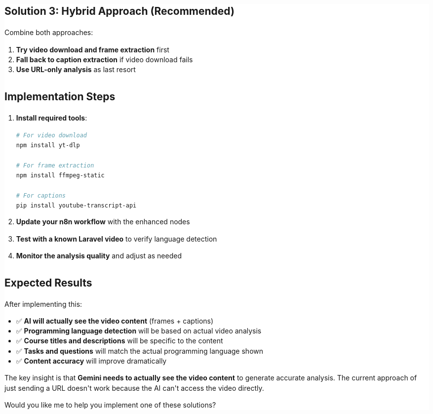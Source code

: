 ## Solution 3: Hybrid Approach (Recommended)

Combine both approaches:

1. **Try video download and frame extraction** first
2. **Fall back to caption extraction** if video download fails
3. **Use URL-only analysis** as last resort

## Implementation Steps

1. **Install required tools**:

   ```bash
   # For video download
   npm install yt-dlp

   # For frame extraction
   npm install ffmpeg-static

   # For captions
   pip install youtube-transcript-api
   ```

2. **Update your n8n workflow** with the enhanced nodes
3. **Test with a known Laravel video** to verify language detection
4. **Monitor the analysis quality** and adjust as needed

## Expected Results

After implementing this:

- ✅ **AI will actually see the video content** (frames + captions)
- ✅ **Programming language detection** will be based on actual video analysis
- ✅ **Course titles and descriptions** will be specific to the content
- ✅ **Tasks and questions** will match the actual programming language shown
- ✅ **Content accuracy** will improve dramatically

The key insight is that **Gemini needs to actually see the video content** to generate accurate analysis. The current approach of just sending a URL doesn't work because the AI can't access the video directly.

Would you like me to help you implement one of these solutions?
